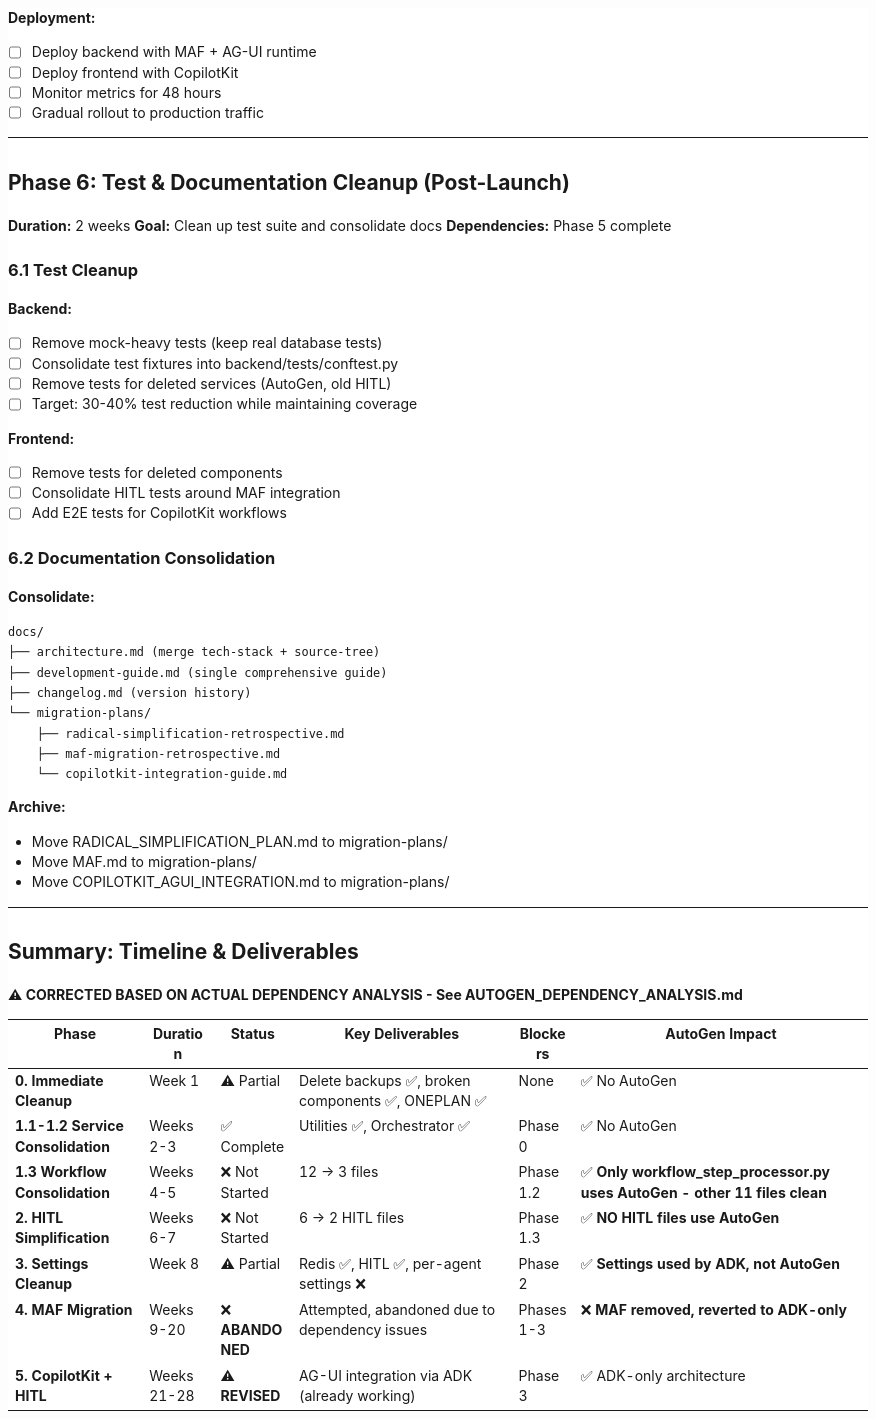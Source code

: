 **Deployment:**
- [ ] Deploy backend with MAF + AG-UI runtime
- [ ] Deploy frontend with CopilotKit
- [ ] Monitor metrics for 48 hours
- [ ] Gradual rollout to production traffic

---

## Phase 6: Test & Documentation Cleanup (Post-Launch)
**Duration:** 2 weeks
**Goal:** Clean up test suite and consolidate docs
**Dependencies:** Phase 5 complete

### 6.1 Test Cleanup

**Backend:**
- [ ] Remove mock-heavy tests (keep real database tests)
- [ ] Consolidate test fixtures into backend/tests/conftest.py
- [ ] Remove tests for deleted services (AutoGen, old HITL)
- [ ] Target: 30-40% test reduction while maintaining coverage

**Frontend:**
- [ ] Remove tests for deleted components
- [ ] Consolidate HITL tests around MAF integration
- [ ] Add E2E tests for CopilotKit workflows

### 6.2 Documentation Consolidation

**Consolidate:**
```
docs/
├── architecture.md (merge tech-stack + source-tree)
├── development-guide.md (single comprehensive guide)
├── changelog.md (version history)
└── migration-plans/
    ├── radical-simplification-retrospective.md
    ├── maf-migration-retrospective.md
    └── copilotkit-integration-guide.md
```

**Archive:**
- Move RADICAL_SIMPLIFICATION_PLAN.md to migration-plans/
- Move MAF.md to migration-plans/
- Move COPILOTKIT_AGUI_INTEGRATION.md to migration-plans/

---

## Summary: Timeline & Deliverables

**⚠️ CORRECTED BASED ON ACTUAL DEPENDENCY ANALYSIS - See AUTOGEN_DEPENDENCY_ANALYSIS.md**

| Phase | Duration | Status | Key Deliverables | Blockers | AutoGen Impact |
|-------|----------|--------|------------------|----------|----------------|
| **0. Immediate Cleanup** | Week 1 | ⚠️ Partial | Delete backups ✅, broken components ✅, ONEPLAN ✅ | None | ✅ No AutoGen |
| **1.1-1.2 Service Consolidation** | Weeks 2-3 | ✅ Complete | Utilities ✅, Orchestrator ✅ | Phase 0 | ✅ No AutoGen |
| **1.3 Workflow Consolidation** | Weeks 4-5 | ❌ Not Started | 12 → 3 files | Phase 1.2 | ✅ **Only workflow_step_processor.py uses AutoGen - other 11 files clean** |
| **2. HITL Simplification** | Weeks 6-7 | ❌ Not Started | 6 → 2 HITL files | Phase 1.3 | ✅ **NO HITL files use AutoGen** |
| **3. Settings Cleanup** | Week 8 | ⚠️ Partial | Redis ✅, HITL ✅, per-agent settings ❌ | Phase 2 | ✅ **Settings used by ADK, not AutoGen** |
| **4. MAF Migration** | Weeks 9-20 | ❌ **ABANDONED** | Attempted, abandoned due to dependency issues | Phases 1-3 | ❌ **MAF removed, reverted to ADK-only** |
| **5. CopilotKit + HITL** | Weeks 21-28 | ⚠️ **REVISED** | AG-UI integration via ADK (already working) | Phase 3 | ✅ ADK-only architecture |